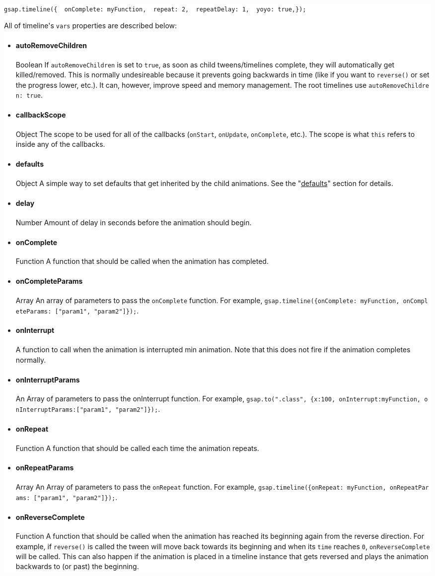 ```
gsap.timeline({  onComplete: myFunction,  repeat: 2,  repeatDelay: 1,  yoyo: true,});
```

All of timeline's `vars` properties are described below:

*   #### autoRemoveChildren[](#autoRemoveChildren)
    
    Boolean If `autoRemoveChildren` is set to `true`, as soon as child tweens/timelines complete, they will automatically get killed/removed. This is normally undesireable because it prevents going backwards in time (like if you want to `reverse()` or set the progress lower, etc.). It can, however, improve speed and memory management. The root timelines use `autoRemoveChildren: true`.
    
*   #### callbackScope[](#callbackScope)
    
    Object The scope to be used for all of the callbacks (`onStart`, `onUpdate`, `onComplete`, etc.). The scope is what `this` refers to inside any of the callbacks.
    
*   #### defaults[](#defaults)
    
    Object A simple way to set defaults that get inherited by the child animations. See the "[defaults](https://gsap.com/docs/v3/GSAP/Timeline#setting-defaults)" section for details.
    
*   #### delay[](#delay)
    
    Number Amount of delay in seconds before the animation should begin.
    
*   #### onComplete[](#onComplete)
    
    Function A function that should be called when the animation has completed.
    
*   #### onCompleteParams[](#onCompleteParams)
    
    Array An array of parameters to pass the `onComplete` function. For example, `gsap.timeline({onComplete: myFunction, onCompleteParams: ["param1", "param2"]});`.
    
*   #### onInterrupt[](#onInterrupt)
    
    A function to call when the animation is interrupted min animation. Note that this does not fire if the animation completes normally.
    
*   #### onInterruptParams[](#onInterruptParams)
    
    An Array of parameters to pass the onInterrupt function. For example, `gsap.to(".class", {x:100, onInterrupt:myFunction, onInterruptParams:["param1", "param2"]});`.
    
*   #### onRepeat[](#onRepeat)
    
    Function A function that should be called each time the animation repeats.
    
*   #### onRepeatParams[](#onRepeatParams)
    
    Array An Array of parameters to pass the `onRepeat` function. For example, `gsap.timeline({onRepeat: myFunction, onRepeatParams: ["param1", "param2"]});`.
    
*   #### onReverseComplete[](#onReverseComplete)
    
    Function A function that should be called when the animation has reached its beginning again from the reverse direction. For example, if `reverse()` is called the tween will move back towards its beginning and when its `time` reaches `0`, `onReverseComplete` will be called. This can also happen if the animation is placed in a timeline instance that gets reversed and plays the animation backwards to (or past) the beginning.
    